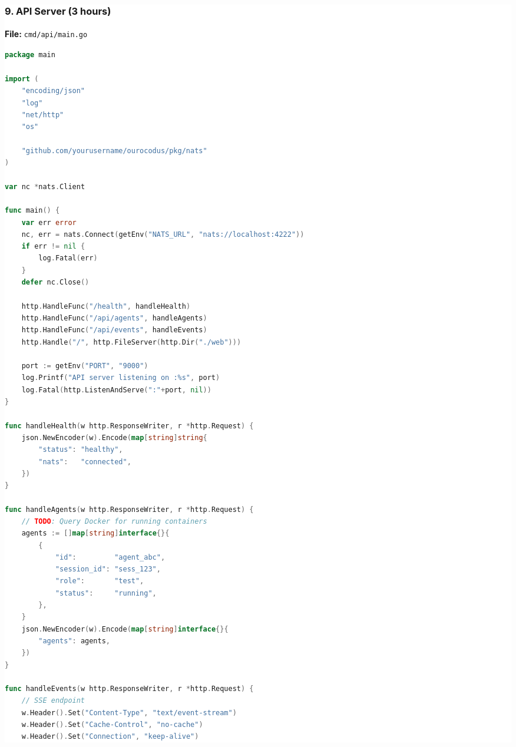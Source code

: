 ### 9. API Server (3 hours)

**File:** `cmd/api/main.go`

```go
package main

import (
    "encoding/json"
    "log"
    "net/http"
    "os"

    "github.com/yourusername/ourocodus/pkg/nats"
)

var nc *nats.Client

func main() {
    var err error
    nc, err = nats.Connect(getEnv("NATS_URL", "nats://localhost:4222"))
    if err != nil {
        log.Fatal(err)
    }
    defer nc.Close()

    http.HandleFunc("/health", handleHealth)
    http.HandleFunc("/api/agents", handleAgents)
    http.HandleFunc("/api/events", handleEvents)
    http.Handle("/", http.FileServer(http.Dir("./web")))

    port := getEnv("PORT", "9000")
    log.Printf("API server listening on :%s", port)
    log.Fatal(http.ListenAndServe(":"+port, nil))
}

func handleHealth(w http.ResponseWriter, r *http.Request) {
    json.NewEncoder(w).Encode(map[string]string{
        "status": "healthy",
        "nats":   "connected",
    })
}

func handleAgents(w http.ResponseWriter, r *http.Request) {
    // TODO: Query Docker for running containers
    agents := []map[string]interface{}{
        {
            "id":         "agent_abc",
            "session_id": "sess_123",
            "role":       "test",
            "status":     "running",
        },
    }
    json.NewEncoder(w).Encode(map[string]interface{}{
        "agents": agents,
    })
}

func handleEvents(w http.ResponseWriter, r *http.Request) {
    // SSE endpoint
    w.Header().Set("Content-Type", "text/event-stream")
    w.Header().Set("Cache-Control", "no-cache")
    w.Header().Set("Connection", "keep-alive")

```
